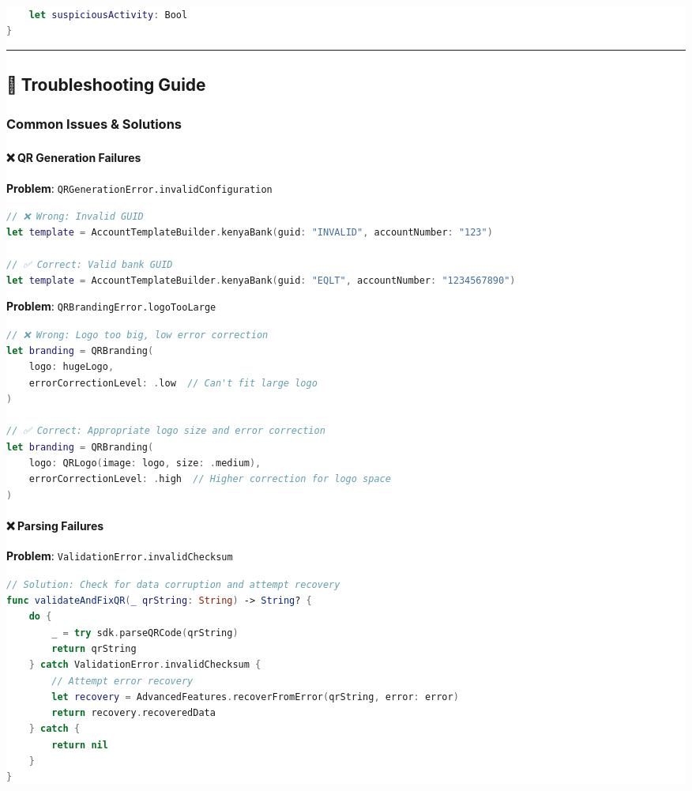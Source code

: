 ```swift
    let suspiciousActivity: Bool
}
```

---

## 🔧 Troubleshooting Guide

### Common Issues & Solutions

#### ❌ QR Generation Failures

**Problem**: `QRGenerationError.invalidConfiguration`
```swift
// ❌ Wrong: Invalid GUID
let template = AccountTemplateBuilder.kenyaBank(guid: "INVALID", accountNumber: "123")

// ✅ Correct: Valid bank GUID
let template = AccountTemplateBuilder.kenyaBank(guid: "EQLT", accountNumber: "1234567890")
```

**Problem**: `QRBrandingError.logoTooLarge`
```swift
// ❌ Wrong: Logo too big, low error correction
let branding = QRBranding(
    logo: hugeLogo,
    errorCorrectionLevel: .low  // Can't fit large logo
)

// ✅ Correct: Appropriate logo size and error correction
let branding = QRBranding(
    logo: QRLogo(image: logo, size: .medium),
    errorCorrectionLevel: .high  // Higher correction for logo space
)
```

#### ❌ Parsing Failures

**Problem**: `ValidationError.invalidChecksum`
```swift
// Solution: Check for data corruption and attempt recovery
func validateAndFixQR(_ qrString: String) -> String? {
    do {
        _ = try sdk.parseQRCode(qrString)
        return qrString
    } catch ValidationError.invalidChecksum {
        // Attempt error recovery
        let recovery = AdvancedFeatures.recoverFromError(qrString, error: error)
        return recovery.recoveredData
    } catch {
        return nil
    }
}
```
